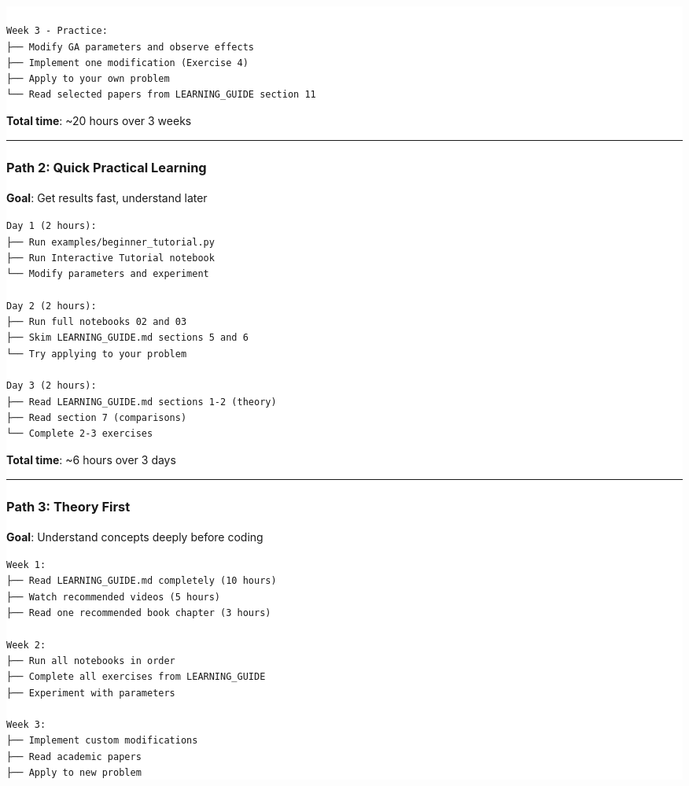 ```

Week 3 - Practice:
├── Modify GA parameters and observe effects
├── Implement one modification (Exercise 4)
├── Apply to your own problem
└── Read selected papers from LEARNING_GUIDE section 11
```

**Total time**: ~20 hours over 3 weeks

---

### Path 2: Quick Practical Learning

**Goal**: Get results fast, understand later

```
Day 1 (2 hours):
├── Run examples/beginner_tutorial.py
├── Run Interactive Tutorial notebook
└── Modify parameters and experiment

Day 2 (2 hours):
├── Run full notebooks 02 and 03
├── Skim LEARNING_GUIDE.md sections 5 and 6
└── Try applying to your problem

Day 3 (2 hours):
├── Read LEARNING_GUIDE.md sections 1-2 (theory)
├── Read section 7 (comparisons)
└── Complete 2-3 exercises
```

**Total time**: ~6 hours over 3 days

---

### Path 3: Theory First

**Goal**: Understand concepts deeply before coding

```
Week 1:
├── Read LEARNING_GUIDE.md completely (10 hours)
├── Watch recommended videos (5 hours)
├── Read one recommended book chapter (3 hours)

Week 2:
├── Run all notebooks in order
├── Complete all exercises from LEARNING_GUIDE
├── Experiment with parameters

Week 3:
├── Implement custom modifications
├── Read academic papers
├── Apply to new problem
```
